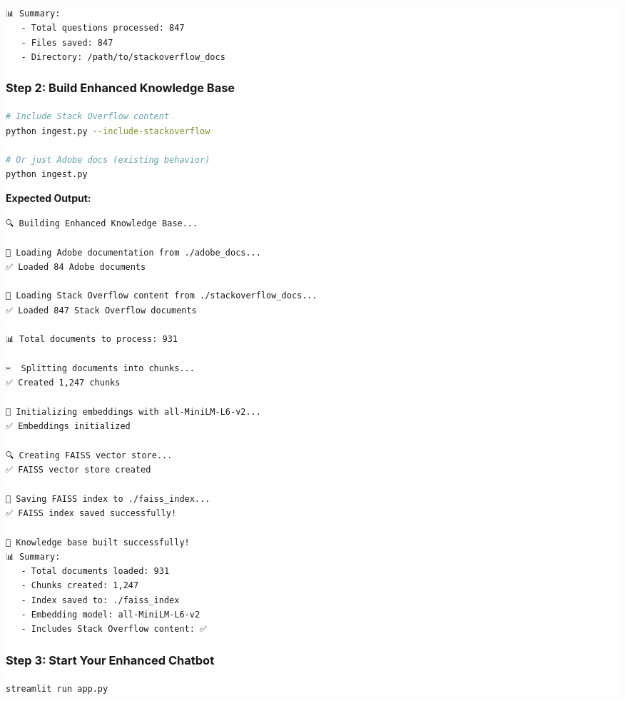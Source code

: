 ```
📊 Summary:
   - Total questions processed: 847
   - Files saved: 847
   - Directory: /path/to/stackoverflow_docs
```

### Step 2: Build Enhanced Knowledge Base
```bash
# Include Stack Overflow content
python ingest.py --include-stackoverflow

# Or just Adobe docs (existing behavior)
python ingest.py
```

**Expected Output:**
```
🔍 Building Enhanced Knowledge Base...

📖 Loading Adobe documentation from ./adobe_docs...
✅ Loaded 84 Adobe documents

📖 Loading Stack Overflow content from ./stackoverflow_docs...
✅ Loaded 847 Stack Overflow documents

📊 Total documents to process: 931

✂️  Splitting documents into chunks...
✅ Created 1,247 chunks

🧠 Initializing embeddings with all-MiniLM-L6-v2...
✅ Embeddings initialized

🔍 Creating FAISS vector store...
✅ FAISS vector store created

💾 Saving FAISS index to ./faiss_index...
✅ FAISS index saved successfully!

🎉 Knowledge base built successfully!
📊 Summary:
   - Total documents loaded: 931
   - Chunks created: 1,247
   - Index saved to: ./faiss_index
   - Embedding model: all-MiniLM-L6-v2
   - Includes Stack Overflow content: ✅
```

### Step 3: Start Your Enhanced Chatbot
```bash
streamlit run app.py
```
